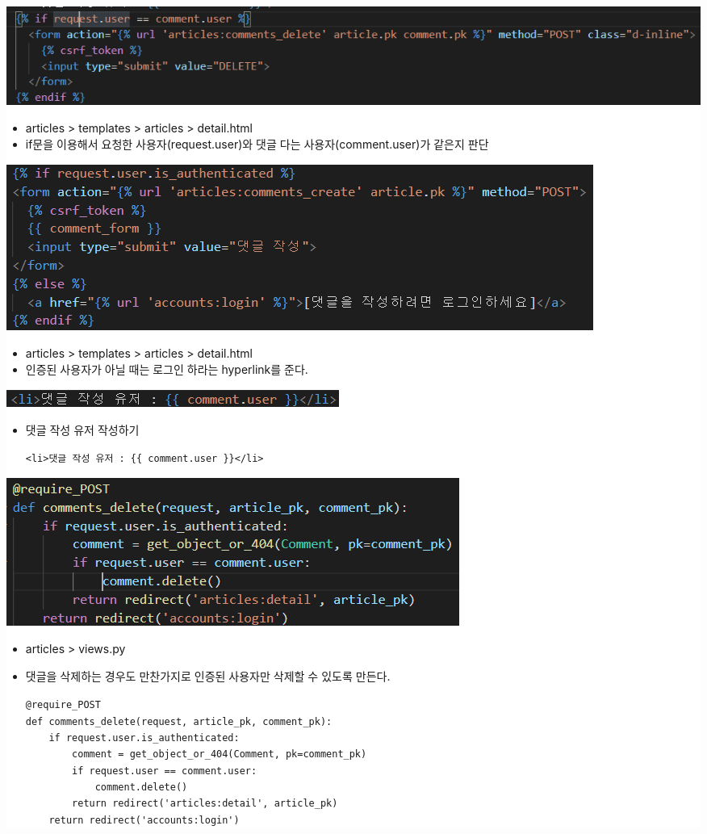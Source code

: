 
![image-20211019111049511](1018.assets/image-20211019111049511.png)

- articles > templates > articles > detail.html
- if문을 이용해서 요청한 사용자(request.user)와 댓글 다는 사용자(comment.user)가 같은지 판단

![image-20211019111105762](1018.assets/image-20211019111105762.png)

- articles > templates > articles > detail.html
- 인증된 사용자가 아닐 때는 로그인 하라는 hyperlink를 준다.

![image-20211019110955365](1018.assets/image-20211019110955365.png)

- 댓글 작성 유저 작성하기

  ```
  <li>댓글 작성 유저 : {{ comment.user }}</li>
  ```


![image-20211019110923760](1018.assets/image-20211019110923760.png)

- articles > views.py

- 댓글을 삭제하는 경우도 만찬가지로 인증된 사용자만 삭제할 수 있도록 만든다.

  ```
  @require_POST
  def comments_delete(request, article_pk, comment_pk):
      if request.user.is_authenticated:
          comment = get_object_or_404(Comment, pk=comment_pk)
          if request.user == comment.user:
              comment.delete()
          return redirect('articles:detail', article_pk)
      return redirect('accounts:login')
  ```
